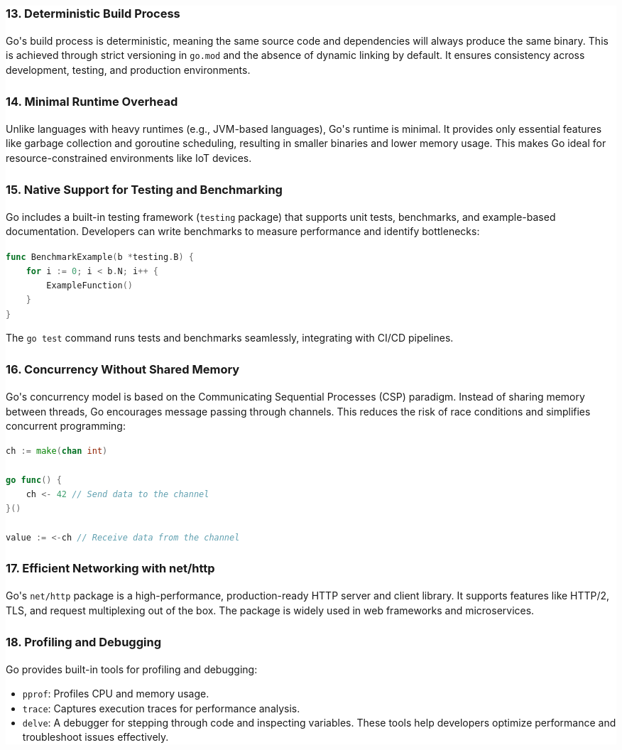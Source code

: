 ### 13. **Deterministic Build Process**
Go's build process is deterministic, meaning the same source code and dependencies will always produce the same binary. This is achieved through strict versioning in `go.mod` and the absence of dynamic linking by default. It ensures consistency across development, testing, and production environments.

### 14. **Minimal Runtime Overhead**
Unlike languages with heavy runtimes (e.g., JVM-based languages), Go's runtime is minimal. It provides only essential features like garbage collection and goroutine scheduling, resulting in smaller binaries and lower memory usage. This makes Go ideal for resource-constrained environments like IoT devices.

### 15. **Native Support for Testing and Benchmarking**
Go includes a built-in testing framework (`testing` package) that supports unit tests, benchmarks, and example-based documentation. Developers can write benchmarks to measure performance and identify bottlenecks:
```go
func BenchmarkExample(b *testing.B) {
    for i := 0; i < b.N; i++ {
        ExampleFunction()
    }
}
```
The `go test` command runs tests and benchmarks seamlessly, integrating with CI/CD pipelines.

### 16. **Concurrency Without Shared Memory**
Go's concurrency model is based on the Communicating Sequential Processes (CSP) paradigm. Instead of sharing memory between threads, Go encourages message passing through channels. This reduces the risk of race conditions and simplifies concurrent programming:
```go
ch := make(chan int)

go func() {
    ch <- 42 // Send data to the channel
}()

value := <-ch // Receive data from the channel
```

### 17. **Efficient Networking with net/http**
Go's `net/http` package is a high-performance, production-ready HTTP server and client library. It supports features like HTTP/2, TLS, and request multiplexing out of the box. The package is widely used in web frameworks and microservices.

### 18. **Profiling and Debugging**
Go provides built-in tools for profiling and debugging:
- `pprof`: Profiles CPU and memory usage.
- `trace`: Captures execution traces for performance analysis.
- `delve`: A debugger for stepping through code and inspecting variables.
These tools help developers optimize performance and troubleshoot issues effectively.

